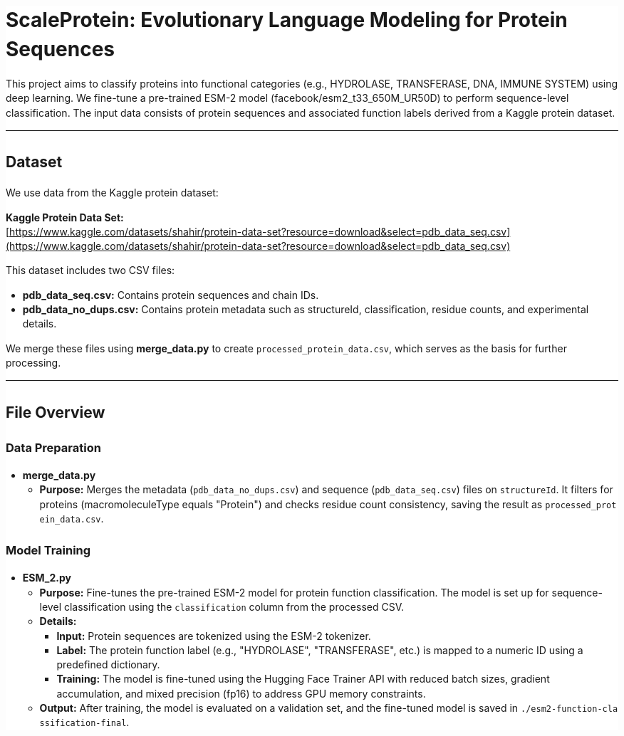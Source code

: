 # ScaleProtein: Evolutionary Language Modeling for Protein Sequences

This project aims to classify proteins into functional categories (e.g., HYDROLASE, TRANSFERASE, DNA, IMMUNE SYSTEM) using deep learning. We fine-tune a pre-trained ESM-2 model (facebook/esm2_t33_650M_UR50D) to perform sequence-level classification. The input data consists of protein sequences and associated function labels derived from a Kaggle protein dataset.

---

## Dataset

We use data from the Kaggle protein dataset:

**Kaggle Protein Data Set:**  
[https://www.kaggle.com/datasets/shahir/protein-data-set?resource=download&select=pdb_data_seq.csv](https://www.kaggle.com/datasets/shahir/protein-data-set?resource=download&select=pdb_data_seq.csv)

This dataset includes two CSV files:
- **pdb_data_seq.csv:** Contains protein sequences and chain IDs.
- **pdb_data_no_dups.csv:** Contains protein metadata such as structureId, classification, residue counts, and experimental details.

We merge these files using **merge_data.py** to create `processed_protein_data.csv`, which serves as the basis for further processing.

---

## File Overview

### Data Preparation

- **merge_data.py**  
  - **Purpose:** Merges the metadata (`pdb_data_no_dups.csv`) and sequence (`pdb_data_seq.csv`) files on `structureId`. It filters for proteins (macromoleculeType equals "Protein") and checks residue count consistency, saving the result as `processed_protein_data.csv`.

### Model Training

- **ESM_2.py**  
  - **Purpose:** Fine-tunes the pre-trained ESM-2 model for protein function classification. The model is set up for sequence-level classification using the `classification` column from the processed CSV.
  - **Details:**  
    - **Input:** Protein sequences are tokenized using the ESM-2 tokenizer.  
    - **Label:** The protein function label (e.g., "HYDROLASE", "TRANSFERASE", etc.) is mapped to a numeric ID using a predefined dictionary.  
    - **Training:** The model is fine-tuned using the Hugging Face Trainer API with reduced batch sizes, gradient accumulation, and mixed precision (fp16) to address GPU memory constraints.
  - **Output:** After training, the model is evaluated on a validation set, and the fine-tuned model is saved in `./esm2-function-classification-final`.
